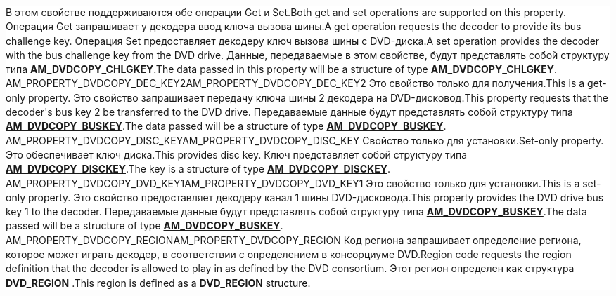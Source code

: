 <td><span data-ttu-id="4acfc-127">В этом свойстве поддерживаются обе операции Get и Set.</span><span class="sxs-lookup"><span data-stu-id="4acfc-127">Both get and set operations are supported on this property.</span></span> <span data-ttu-id="4acfc-128">Операция Get запрашивает у декодера ввод ключа вызова шины.</span><span class="sxs-lookup"><span data-stu-id="4acfc-128">A get operation requests the decoder to provide its bus challenge key.</span></span> <span data-ttu-id="4acfc-129">Операция Set предоставляет декодеру ключ вызова шины с DVD-диска.</span><span class="sxs-lookup"><span data-stu-id="4acfc-129">A set operation provides the decoder with the bus challenge key from the DVD drive.</span></span> <span data-ttu-id="4acfc-130">Данные, передаваемые в этом свойстве, будут представлять собой структуру типа <a href="/previous-versions/windows/desktop/api/dvdmedia/ns-dvdmedia-am_dvdcopy_chlgkey"><strong>AM_DVDCOPY_CHLGKEY</strong></a>.</span><span class="sxs-lookup"><span data-stu-id="4acfc-130">The data passed in this property will be a structure of type <a href="/previous-versions/windows/desktop/api/dvdmedia/ns-dvdmedia-am_dvdcopy_chlgkey"><strong>AM_DVDCOPY_CHLGKEY</strong></a>.</span></span></td>
</tr>
<tr class="even">
<td><span data-ttu-id="4acfc-131">AM_PROPERTY_DVDCOPY_DEC_KEY2</span><span class="sxs-lookup"><span data-stu-id="4acfc-131">AM_PROPERTY_DVDCOPY_DEC_KEY2</span></span></td>
<td><span data-ttu-id="4acfc-132">Это свойство только для получения.</span><span class="sxs-lookup"><span data-stu-id="4acfc-132">This is a get-only property.</span></span> <span data-ttu-id="4acfc-133">Это свойство запрашивает передачу ключа шины 2 декодера на DVD-дисковод.</span><span class="sxs-lookup"><span data-stu-id="4acfc-133">This property requests that the decoder's bus key 2 be transferred to the DVD drive.</span></span> <span data-ttu-id="4acfc-134">Передаваемые данные будут представлять собой структуру типа <a href="/previous-versions/windows/desktop/api/dvdmedia/ns-dvdmedia-am_dvdcopy_buskey"><strong>AM_DVDCOPY_BUSKEY</strong></a>.</span><span class="sxs-lookup"><span data-stu-id="4acfc-134">The data passed will be a structure of type <a href="/previous-versions/windows/desktop/api/dvdmedia/ns-dvdmedia-am_dvdcopy_buskey"><strong>AM_DVDCOPY_BUSKEY</strong></a>.</span></span></td>
</tr>
<tr class="odd">
<td><span data-ttu-id="4acfc-135">AM_PROPERTY_DVDCOPY_DISC_KEY</span><span class="sxs-lookup"><span data-stu-id="4acfc-135">AM_PROPERTY_DVDCOPY_DISC_KEY</span></span></td>
<td><span data-ttu-id="4acfc-136">Свойство только для установки.</span><span class="sxs-lookup"><span data-stu-id="4acfc-136">Set-only property.</span></span> <span data-ttu-id="4acfc-137">Это обеспечивает ключ диска.</span><span class="sxs-lookup"><span data-stu-id="4acfc-137">This provides disc key.</span></span> <span data-ttu-id="4acfc-138">Ключ представляет собой структуру типа <a href="/previous-versions/windows/desktop/api/dvdmedia/ns-dvdmedia-am_dvdcopy_disckey"><strong>AM_DVDCOPY_DISCKEY</strong></a>.</span><span class="sxs-lookup"><span data-stu-id="4acfc-138">The key is a structure of type <a href="/previous-versions/windows/desktop/api/dvdmedia/ns-dvdmedia-am_dvdcopy_disckey"><strong>AM_DVDCOPY_DISCKEY</strong></a>.</span></span></td>
</tr>
<tr class="even">
<td><span data-ttu-id="4acfc-139">AM_PROPERTY_DVDCOPY_DVD_KEY1</span><span class="sxs-lookup"><span data-stu-id="4acfc-139">AM_PROPERTY_DVDCOPY_DVD_KEY1</span></span></td>
<td><span data-ttu-id="4acfc-140">Это свойство только для установки.</span><span class="sxs-lookup"><span data-stu-id="4acfc-140">This is a set-only property.</span></span> <span data-ttu-id="4acfc-141">Это свойство предоставляет декодеру канал 1 шины DVD-дисковода.</span><span class="sxs-lookup"><span data-stu-id="4acfc-141">This property provides the DVD drive bus key 1 to the decoder.</span></span> <span data-ttu-id="4acfc-142">Передаваемые данные будут представлять собой структуру типа <a href="/previous-versions/windows/desktop/api/dvdmedia/ns-dvdmedia-am_dvdcopy_buskey"><strong>AM_DVDCOPY_BUSKEY</strong></a>.</span><span class="sxs-lookup"><span data-stu-id="4acfc-142">The data passed will be a structure of type <a href="/previous-versions/windows/desktop/api/dvdmedia/ns-dvdmedia-am_dvdcopy_buskey"><strong>AM_DVDCOPY_BUSKEY</strong></a>.</span></span></td>
</tr>
<tr class="odd">
<td><span data-ttu-id="4acfc-143">AM_PROPERTY_DVDCOPY_REGION</span><span class="sxs-lookup"><span data-stu-id="4acfc-143">AM_PROPERTY_DVDCOPY_REGION</span></span></td>
<td><span data-ttu-id="4acfc-144">Код региона запрашивает определение региона, которое может играть декодер, в соответствии с определением в консорциуме DVD.</span><span class="sxs-lookup"><span data-stu-id="4acfc-144">Region code requests the region definition that the decoder is allowed to play in as defined by the DVD consortium.</span></span> <span data-ttu-id="4acfc-145">Этот регион определен как структура <a href="/previous-versions/windows/desktop/api/dvdmedia/ns-dvdmedia-dvd_region"><strong>DVD_REGION</strong></a> .</span><span class="sxs-lookup"><span data-stu-id="4acfc-145">This region is defined as a <a href="/previous-versions/windows/desktop/api/dvdmedia/ns-dvdmedia-dvd_region"><strong>DVD_REGION</strong></a> structure.</span></span></td>